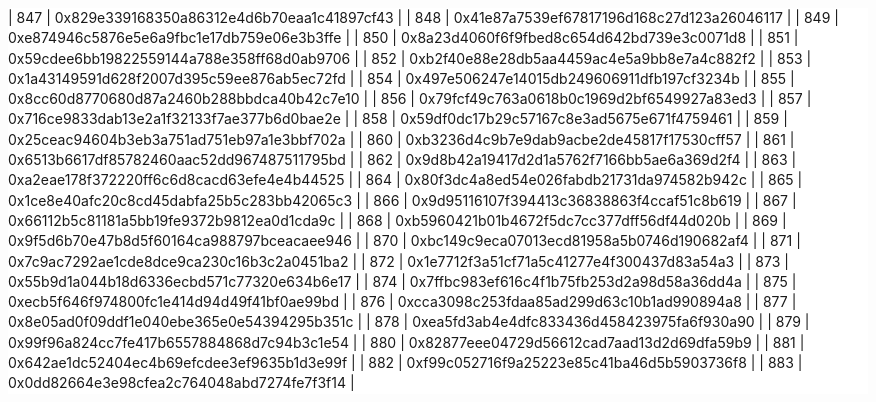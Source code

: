 |  847 | 0x829e339168350a86312e4d6b70eaa1c41897cf43 |
|  848 | 0x41e87a7539ef67817196d168c27d123a26046117 |
|  849 | 0xe874946c5876e5e6a9fbc1e17db759e06e3b3ffe |
|  850 | 0x8a23d4060f6f9fbed8c654d642bd739e3c0071d8 |
|  851 | 0x59cdee6bb19822559144a788e358ff68d0ab9706 |
|  852 | 0xb2f40e88e28db5aa4459ac4e5a9bb8e7a4c882f2 |
|  853 | 0x1a43149591d628f2007d395c59ee876ab5ec72fd |
|  854 | 0x497e506247e14015db249606911dfb197cf3234b |
|  855 | 0x8cc60d8770680d87a2460b288bbdca40b42c7e10 |
|  856 | 0x79fcf49c763a0618b0c1969d2bf6549927a83ed3 |
|  857 | 0x716ce9833dab13e2a1f32133f7ae377b6d0bae2e |
|  858 | 0x59df0dc17b29c57167c8e3ad5675e671f4759461 |
|  859 | 0x25ceac94604b3eb3a751ad751eb97a1e3bbf702a |
|  860 | 0xb3236d4c9b7e9dab9acbe2de45817f17530cff57 |
|  861 | 0x6513b6617df85782460aac52dd967487511795bd |
|  862 | 0x9d8b42a19417d2d1a5762f7166bb5ae6a369d2f4 |
|  863 | 0xa2eae178f372220ff6c6d8cacd63efe4e4b44525 |
|  864 | 0x80f3dc4a8ed54e026fabdb21731da974582b942c |
|  865 | 0x1ce8e40afc20c8cd45dabfa25b5c283bb42065c3 |
|  866 | 0x9d95116107f394413c36838863f4ccaf51c8b619 |
|  867 | 0x66112b5c81181a5bb19fe9372b9812ea0d1cda9c |
|  868 | 0xb5960421b01b4672f5dc7cc377dff56df44d020b |
|  869 | 0x9f5d6b70e47b8d5f60164ca988797bceacaee946 |
|  870 | 0xbc149c9eca07013ecd81958a5b0746d190682af4 |
|  871 | 0x7c9ac7292ae1cde8dce9ca230c16b3c2a0451ba2 |
|  872 | 0x1e7712f3a51cf71a5c41277e4f300437d83a54a3 |
|  873 | 0x55b9d1a044b18d6336ecbd571c77320e634b6e17 |
|  874 | 0x7ffbc983ef616c4f1b75fb253d2a98d58a36dd4a |
|  875 | 0xecb5f646f974800fc1e414d94d49f41bf0ae99bd |
|  876 | 0xcca3098c253fdaa85ad299d63c10b1ad990894a8 |
|  877 | 0x8e05ad0f09ddf1e040ebe365e0e54394295b351c |
|  878 | 0xea5fd3ab4e4dfc833436d458423975fa6f930a90 |
|  879 | 0x99f96a824cc7fe417b6557884868d7c94b3c1e54 |
|  880 | 0x82877eee04729d56612cad7aad13d2d69dfa59b9 |
|  881 | 0x642ae1dc52404ec4b69efcdee3ef9635b1d3e99f |
|  882 | 0xf99c052716f9a25223e85c41ba46d5b5903736f8 |
|  883 | 0x0dd82664e3e98cfea2c764048abd7274fe7f3f14 |